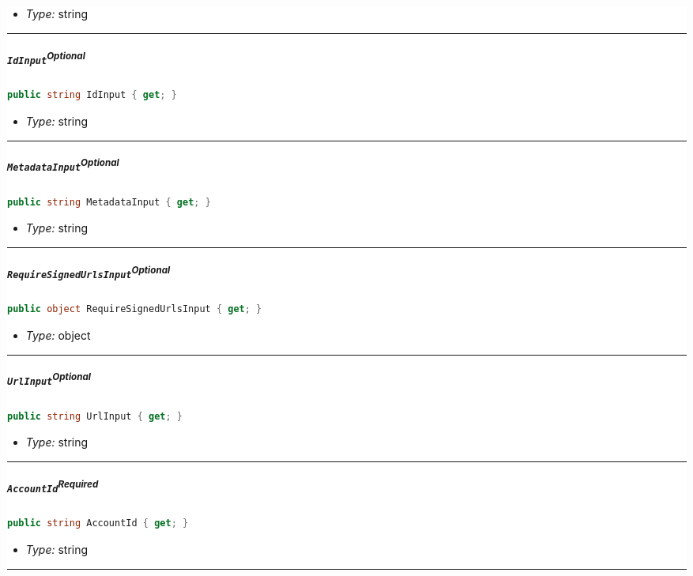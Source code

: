 - *Type:* string

---

##### `IdInput`<sup>Optional</sup> <a name="IdInput" id="@cdktf/provider-cloudflare.image.Image.property.idInput"></a>

```csharp
public string IdInput { get; }
```

- *Type:* string

---

##### `MetadataInput`<sup>Optional</sup> <a name="MetadataInput" id="@cdktf/provider-cloudflare.image.Image.property.metadataInput"></a>

```csharp
public string MetadataInput { get; }
```

- *Type:* string

---

##### `RequireSignedUrlsInput`<sup>Optional</sup> <a name="RequireSignedUrlsInput" id="@cdktf/provider-cloudflare.image.Image.property.requireSignedUrlsInput"></a>

```csharp
public object RequireSignedUrlsInput { get; }
```

- *Type:* object

---

##### `UrlInput`<sup>Optional</sup> <a name="UrlInput" id="@cdktf/provider-cloudflare.image.Image.property.urlInput"></a>

```csharp
public string UrlInput { get; }
```

- *Type:* string

---

##### `AccountId`<sup>Required</sup> <a name="AccountId" id="@cdktf/provider-cloudflare.image.Image.property.accountId"></a>

```csharp
public string AccountId { get; }
```

- *Type:* string

---